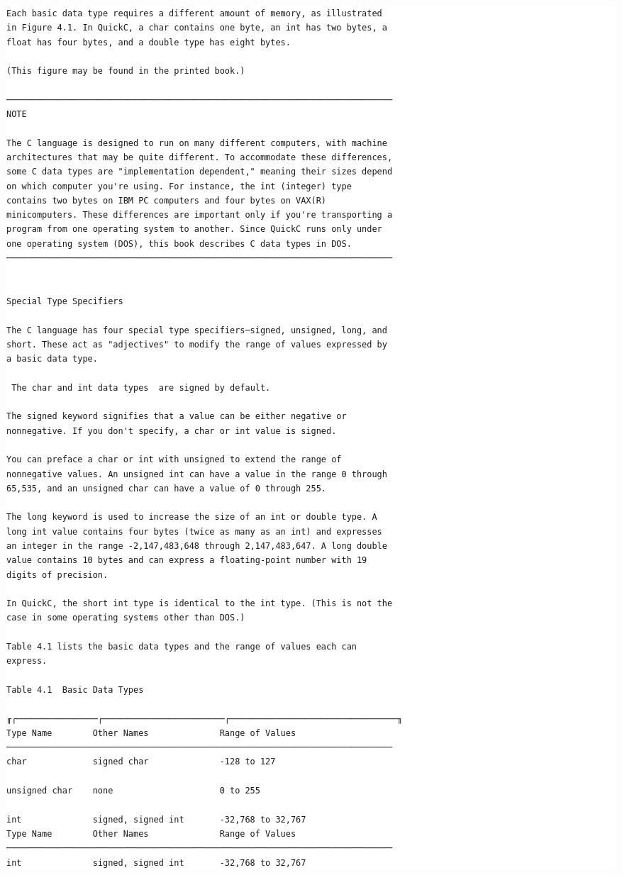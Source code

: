 	Each basic data type requires a different amount of memory, as illustrated
	in Figure 4.1. In QuickC, a char contains one byte, an int has two bytes, a
	float has four bytes, and a double type has eight bytes.
	
	(This figure may be found in the printed book.)
	
	────────────────────────────────────────────────────────────────────────────
	NOTE
	
	The C language is designed to run on many different computers, with machine
	architectures that may be quite different. To accommodate these differences,
	some C data types are "implementation dependent," meaning their sizes depend
	on which computer you're using. For instance, the int (integer) type
	contains two bytes on IBM PC computers and four bytes on VAX(R)
	minicomputers. These differences are important only if you're transporting a
	program from one operating system to another. Since QuickC runs only under
	one operating system (DOS), this book describes C data types in DOS.
	────────────────────────────────────────────────────────────────────────────
	
	
	Special Type Specifiers
	
	The C language has four special type specifiers─signed, unsigned, long, and
	short. These act as "adjectives" to modify the range of values expressed by
	a basic data type.
	
	 The char and int data types  are signed by default.
	
	The signed keyword signifies that a value can be either negative or
	nonnegative. If you don't specify, a char or int value is signed.
	
	You can preface a char or int with unsigned to extend the range of
	nonnegative values. An unsigned int can have a value in the range 0 through
	65,535, and an unsigned char can have a value of 0 through 255.
	
	The long keyword is used to increase the size of an int or double type. A
	long int value contains four bytes (twice as many as an int) and expresses
	an integer in the range -2,147,483,648 through 2,147,483,647. A long double
	value contains 10 bytes and can express a floating-point number with 19
	digits of precision.
	
	In QuickC, the short int type is identical to the int type. (This is not the
	case in some operating systems other than DOS.)
	
	Table 4.1 lists the basic data types and the range of values each can
	express.
	
	Table 4.1  Basic Data Types
	
	╓┌────────────────┌────────────────────────┌─────────────────────────────────╖
	Type Name        Other Names              Range of Values
	────────────────────────────────────────────────────────────────────────────
	char             signed char              -128 to 127
	
	unsigned char    none                     0 to 255
	
	int              signed, signed int       -32,768 to 32,767
	Type Name        Other Names              Range of Values
	────────────────────────────────────────────────────────────────────────────
	int              signed, signed int       -32,768 to 32,767
	